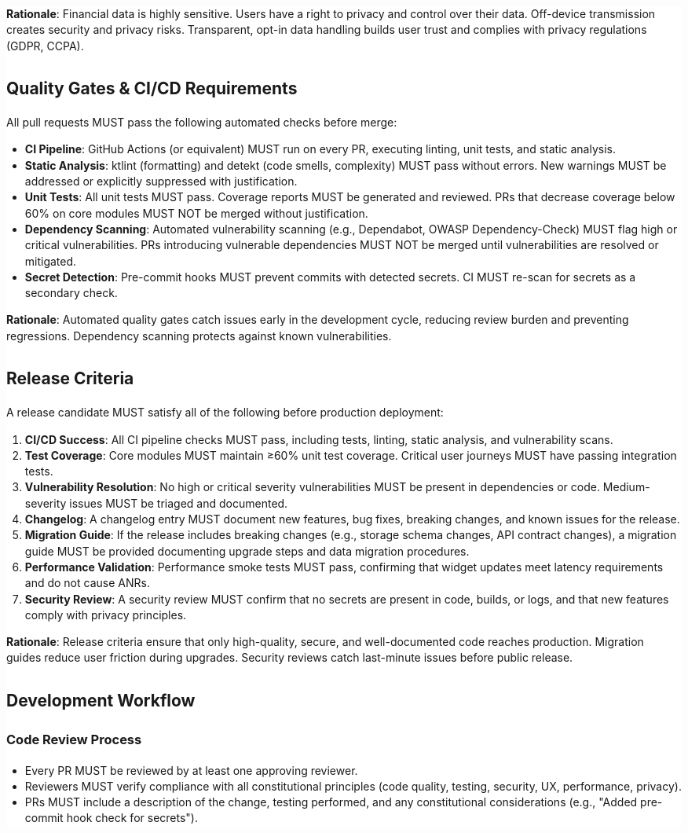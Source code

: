 **Rationale**: Financial data is highly sensitive. Users have a right to privacy and control over their data. Off-device transmission creates security and privacy risks. Transparent, opt-in data handling builds user trust and complies with privacy regulations (GDPR, CCPA).

## Quality Gates & CI/CD Requirements

All pull requests MUST pass the following automated checks before merge:

- **CI Pipeline**: GitHub Actions (or equivalent) MUST run on every PR, executing linting, unit tests, and static analysis.
- **Static Analysis**: ktlint (formatting) and detekt (code smells, complexity) MUST pass without errors. New warnings MUST be addressed or explicitly suppressed with justification.
- **Unit Tests**: All unit tests MUST pass. Coverage reports MUST be generated and reviewed. PRs that decrease coverage below 60% on core modules MUST NOT be merged without justification.
- **Dependency Scanning**: Automated vulnerability scanning (e.g., Dependabot, OWASP Dependency-Check) MUST flag high or critical vulnerabilities. PRs introducing vulnerable dependencies MUST NOT be merged until vulnerabilities are resolved or mitigated.
- **Secret Detection**: Pre-commit hooks MUST prevent commits with detected secrets. CI MUST re-scan for secrets as a secondary check.

**Rationale**: Automated quality gates catch issues early in the development cycle, reducing review burden and preventing regressions. Dependency scanning protects against known vulnerabilities.

## Release Criteria

A release candidate MUST satisfy all of the following before production deployment:

1. **CI/CD Success**: All CI pipeline checks MUST pass, including tests, linting, static analysis, and vulnerability scans.
2. **Test Coverage**: Core modules MUST maintain ≥60% unit test coverage. Critical user journeys MUST have passing integration tests.
3. **Vulnerability Resolution**: No high or critical severity vulnerabilities MUST be present in dependencies or code. Medium-severity issues MUST be triaged and documented.
4. **Changelog**: A changelog entry MUST document new features, bug fixes, breaking changes, and known issues for the release.
5. **Migration Guide**: If the release includes breaking changes (e.g., storage schema changes, API contract changes), a migration guide MUST be provided documenting upgrade steps and data migration procedures.
6. **Performance Validation**: Performance smoke tests MUST pass, confirming that widget updates meet latency requirements and do not cause ANRs.
7. **Security Review**: A security review MUST confirm that no secrets are present in code, builds, or logs, and that new features comply with privacy principles.

**Rationale**: Release criteria ensure that only high-quality, secure, and well-documented code reaches production. Migration guides reduce user friction during upgrades. Security reviews catch last-minute issues before public release.

## Development Workflow

### Code Review Process

- Every PR MUST be reviewed by at least one approving reviewer.
- Reviewers MUST verify compliance with all constitutional principles (code quality, testing, security, UX, performance, privacy).
- PRs MUST include a description of the change, testing performed, and any constitutional considerations (e.g., "Added pre-commit hook check for secrets").
